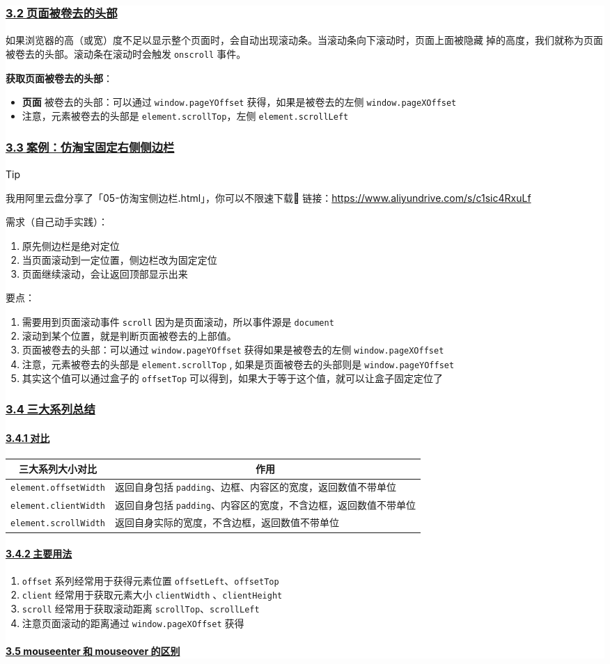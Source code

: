 ### [3.2 页面被卷去的头部](https://docs.mphy.top/#/WebApi/ch05?id=_32-页面被卷去的头部)

如果浏览器的高（或宽）度不足以显示整个页面时，会自动出现滚动条。当滚动条向下滚动时，页面上面被隐藏 掉的高度，我们就称为页面被卷去的头部。滚动条在滚动时会触发 `onscroll` 事件。

**获取页面被卷去的头部**：

- **页面** 被卷去的头部：可以通过 `window.pageYOffset` 获得，如果是被卷去的左侧 `window.pageXOffset`
- 注意，元素被卷去的头部是 `element.scrollTop`，左侧 `element.scrollLeft`

### [3.3 案例：仿淘宝固定右侧侧边栏](https://docs.mphy.top/#/WebApi/ch05?id=_33-案例：仿淘宝固定右侧侧边栏)

Tip

我用阿里云盘分享了「05-仿淘宝侧边栏.html」，你可以不限速下载🚀 链接：https://www.aliyundrive.com/s/c1sic4RxuLf

需求（自己动手实践）：

1. 原先侧边栏是绝对定位
2. 当页面滚动到一定位置，侧边栏改为固定定位
3. 页面继续滚动，会让返回顶部显示出来

要点：

1. 需要用到页面滚动事件 `scroll` 因为是页面滚动，所以事件源是 `document`
2. 滚动到某个位置，就是判断页面被卷去的上部值。
3. 页面被卷去的头部：可以通过 `window.pageYOffset` 获得如果是被卷去的左侧 `window.pageXOffset`
4. 注意，元素被卷去的头部是 `element.scrollTop` , 如果是页面被卷去的头部则是 `window.pageYOffset`
5. 其实这个值可以通过盒子的 `offsetTop` 可以得到，如果大于等于这个值，就可以让盒子固定定位了

### [3.4 三大系列总结](https://docs.mphy.top/#/WebApi/ch05?id=_34-三大系列总结)

#### [3.4.1 对比](https://docs.mphy.top/#/WebApi/ch05?id=_341-对比)

| 三大系列大小对比      | 作用                                                         |
| --------------------- | ------------------------------------------------------------ |
| `element.offsetWidth` | 返回自身包括 `padding`、边框、内容区的宽度，返回数值不带单位 |
| `element.clientWidth` | 返回自身包括 `padding`、内容区的宽度，不含边框，返回数值不带单位 |
| `element.scrollWidth` | 返回自身实际的宽度，不含边框，返回数值不带单位               |

#### [3.4.2 主要用法](https://docs.mphy.top/#/WebApi/ch05?id=_342-主要用法)

1. `offset` 系列经常用于获得元素位置 `offsetLeft`、`offsetTop`
2. `client` 经常用于获取元素大小 `clientWidth` 、`clientHeight`
3. `scroll` 经常用于获取滚动距离 `scrollTop`、`scrollLeft`
4. 注意页面滚动的距离通过 `window.pageXOffset` 获得

#### [3.5 mouseenter 和 mouseover 的区别](https://docs.mphy.top/#/WebApi/ch05?id=_35-mouseenter-和-mouseover-的区别)
